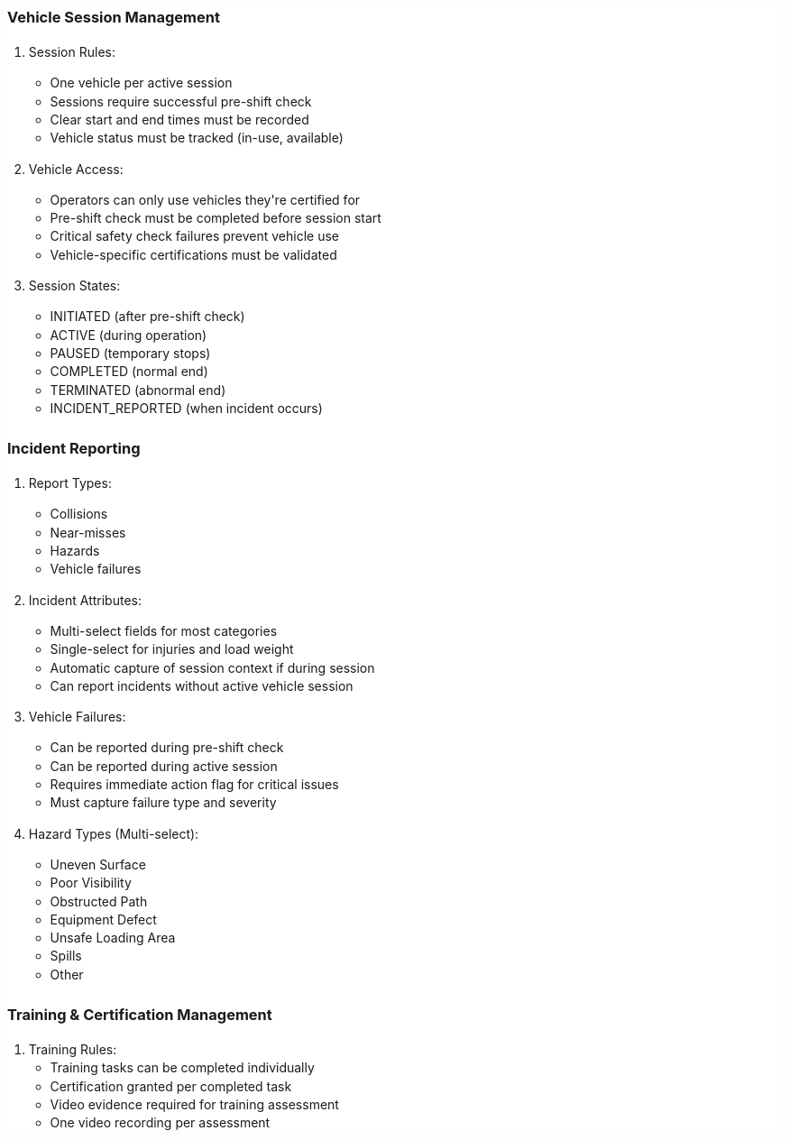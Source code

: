 ### Vehicle Session Management
1. Session Rules:
   - One vehicle per active session
   - Sessions require successful pre-shift check
   - Clear start and end times must be recorded
   - Vehicle status must be tracked (in-use, available)

2. Vehicle Access:
   - Operators can only use vehicles they're certified for
   - Pre-shift check must be completed before session start
   - Critical safety check failures prevent vehicle use
   - Vehicle-specific certifications must be validated

3. Session States:
   - INITIATED (after pre-shift check)
   - ACTIVE (during operation)
   - PAUSED (temporary stops)
   - COMPLETED (normal end)
   - TERMINATED (abnormal end)
   - INCIDENT_REPORTED (when incident occurs)

### Incident Reporting
1. Report Types:
   - Collisions
   - Near-misses
   - Hazards
   - Vehicle failures

2. Incident Attributes:
   - Multi-select fields for most categories
   - Single-select for injuries and load weight
   - Automatic capture of session context if during session
   - Can report incidents without active vehicle session

3. Vehicle Failures:
   - Can be reported during pre-shift check
   - Can be reported during active session
   - Requires immediate action flag for critical issues
   - Must capture failure type and severity

4. Hazard Types (Multi-select):
   - Uneven Surface
   - Poor Visibility
   - Obstructed Path
   - Equipment Defect
   - Unsafe Loading Area
   - Spills
   - Other

### Training & Certification Management
1. Training Rules:
   - Training tasks can be completed individually
   - Certification granted per completed task
   - Video evidence required for training assessment
   - One video recording per assessment

